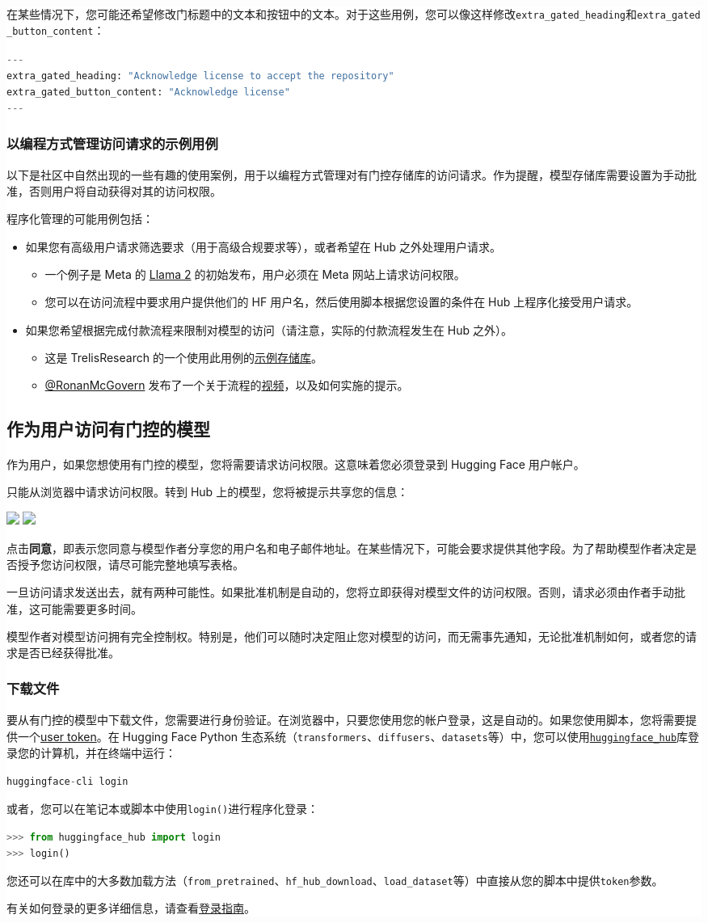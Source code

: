 ```py
```

在某些情况下，您可能还希望修改门标题中的文本和按钮中的文本。对于这些用例，您可以像这样修改`extra_gated_heading`和`extra_gated_button_content`：

```py
---
extra_gated_heading: "Acknowledge license to accept the repository"
extra_gated_button_content: "Acknowledge license"
---
```

### 以编程方式管理访问请求的示例用例

以下是社区中自然出现的一些有趣的使用案例，用于以编程方式管理对有门控存储库的访问请求。作为提醒，模型存储库需要设置为手动批准，否则用户将自动获得对其的访问权限。

程序化管理的可能用例包括：

+   如果您有高级用户请求筛选要求（用于高级合规要求等），或者希望在 Hub 之外处理用户请求。

    +   一个例子是 Meta 的 [Llama 2](https://huggingface.co/meta-llama/Llama-2-7b-chat-hf) 的初始发布，用户必须在 Meta 网站上请求访问权限。

    +   您可以在访问流程中要求用户提供他们的 HF 用户名，然后使用脚本根据您设置的条件在 Hub 上程序化接受用户请求。

+   如果您希望根据完成付款流程来限制对模型的访问（请注意，实际的付款流程发生在 Hub 之外）。

    +   这是 TrelisResearch 的一个使用此用例的[示例存储库](https://huggingface.co/Trelis/openchat_3.5-function-calling-v3)。

    +   [@RonanMcGovern](https://huggingface.co/RonanMcGovern) 发布了一个关于流程的[视频](https://www.youtube.com/watch?v=2OT2SI5auQU)，以及如何实施的提示。

## 作为用户访问有门控的模型

作为用户，如果您想使用有门控的模型，您将需要请求访问权限。这意味着您必须登录到 Hugging Face 用户帐户。

只能从浏览器中请求访问权限。转到 Hub 上的模型，您将被提示共享您的信息：

![](../Images/7d02036867b9efd8e5a53fc1958ac209.png) ![](../Images/a5a3088182af5f3028de9060e8d08299.png)

点击**同意**，即表示您同意与模型作者分享您的用户名和电子邮件地址。在某些情况下，可能会要求提供其他字段。为了帮助模型作者决定是否授予您访问权限，请尽可能完整地填写表格。

一旦访问请求发送出去，就有两种可能性。如果批准机制是自动的，您将立即获得对模型文件的访问权限。否则，请求必须由作者手动批准，这可能需要更多时间。

模型作者对模型访问拥有完全控制权。特别是，他们可以随时决定阻止您对模型的访问，而无需事先通知，无论批准机制如何，或者您的请求是否已经获得批准。

### 下载文件

要从有门控的模型中下载文件，您需要进行身份验证。在浏览器中，只要您使用您的帐户登录，这是自动的。如果您使用脚本，您将需要提供一个[user token](./security-tokens)。在 Hugging Face Python 生态系统（`transformers`、`diffusers`、`datasets`等）中，您可以使用[`huggingface_hub`](https://huggingface.co/docs/huggingface_hub/index)库登录您的计算机，并在终端中运行：

```py
huggingface-cli login
```

或者，您可以在笔记本或脚本中使用`login()`进行程序化登录：

```py
>>> from huggingface_hub import login
>>> login()
```

您还可以在库中的大多数加载方法（`from_pretrained`、`hf_hub_download`、`load_dataset`等）中直接从您的脚本中提供`token`参数。

有关如何登录的更多详细信息，请查看[登录指南](https://huggingface.co/docs/huggingface_hub/quick-start#login)。
